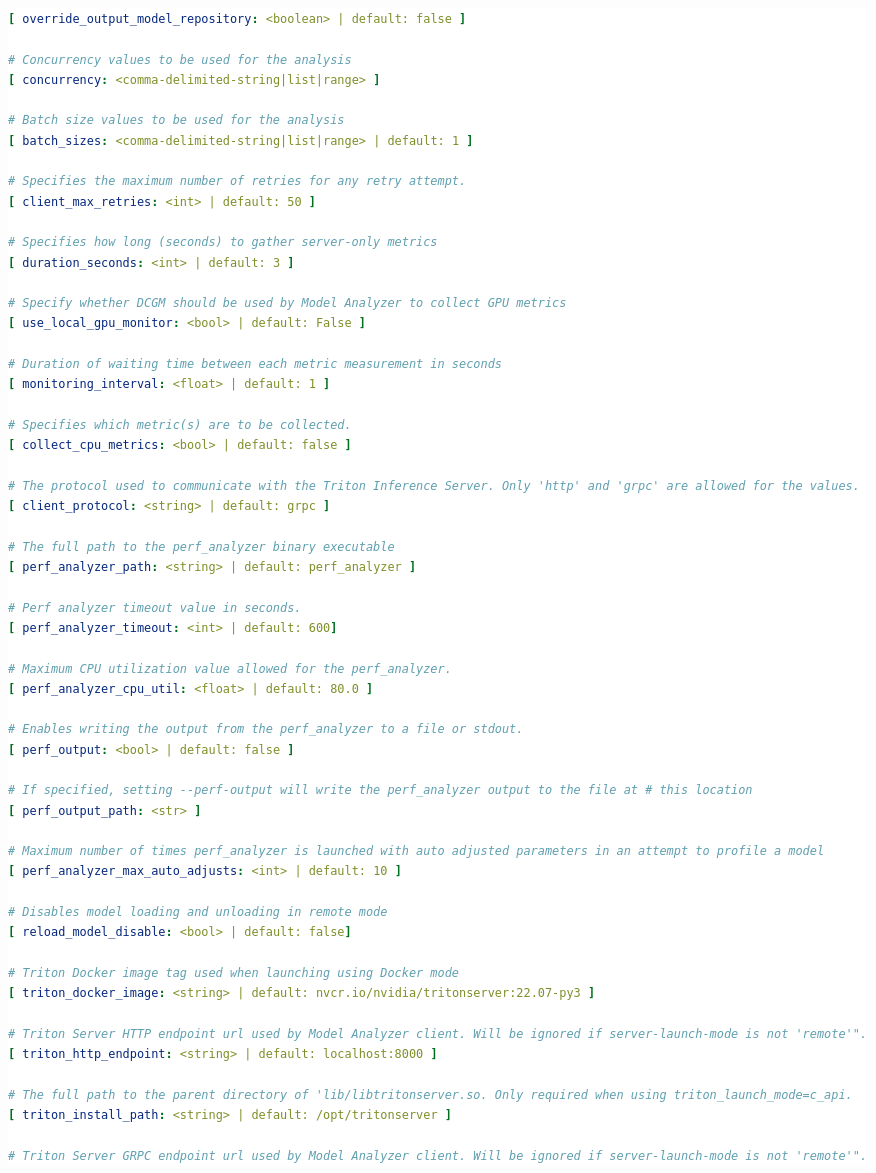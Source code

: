 ```yaml
[ override_output_model_repository: <boolean> | default: false ]

# Concurrency values to be used for the analysis
[ concurrency: <comma-delimited-string|list|range> ]

# Batch size values to be used for the analysis
[ batch_sizes: <comma-delimited-string|list|range> | default: 1 ]

# Specifies the maximum number of retries for any retry attempt.
[ client_max_retries: <int> | default: 50 ]

# Specifies how long (seconds) to gather server-only metrics
[ duration_seconds: <int> | default: 3 ]

# Specify whether DCGM should be used by Model Analyzer to collect GPU metrics
[ use_local_gpu_monitor: <bool> | default: False ]

# Duration of waiting time between each metric measurement in seconds
[ monitoring_interval: <float> | default: 1 ]

# Specifies which metric(s) are to be collected.
[ collect_cpu_metrics: <bool> | default: false ]

# The protocol used to communicate with the Triton Inference Server. Only 'http' and 'grpc' are allowed for the values.
[ client_protocol: <string> | default: grpc ]

# The full path to the perf_analyzer binary executable
[ perf_analyzer_path: <string> | default: perf_analyzer ]

# Perf analyzer timeout value in seconds.
[ perf_analyzer_timeout: <int> | default: 600]

# Maximum CPU utilization value allowed for the perf_analyzer.
[ perf_analyzer_cpu_util: <float> | default: 80.0 ]

# Enables writing the output from the perf_analyzer to a file or stdout.
[ perf_output: <bool> | default: false ]

# If specified, setting --perf-output will write the perf_analyzer output to the file at # this location
[ perf_output_path: <str> ]

# Maximum number of times perf_analyzer is launched with auto adjusted parameters in an attempt to profile a model
[ perf_analyzer_max_auto_adjusts: <int> | default: 10 ]

# Disables model loading and unloading in remote mode
[ reload_model_disable: <bool> | default: false]

# Triton Docker image tag used when launching using Docker mode
[ triton_docker_image: <string> | default: nvcr.io/nvidia/tritonserver:22.07-py3 ]

# Triton Server HTTP endpoint url used by Model Analyzer client. Will be ignored if server-launch-mode is not 'remote'".
[ triton_http_endpoint: <string> | default: localhost:8000 ]

# The full path to the parent directory of 'lib/libtritonserver.so. Only required when using triton_launch_mode=c_api.
[ triton_install_path: <string> | default: /opt/tritonserver ]

# Triton Server GRPC endpoint url used by Model Analyzer client. Will be ignored if server-launch-mode is not 'remote'".
```